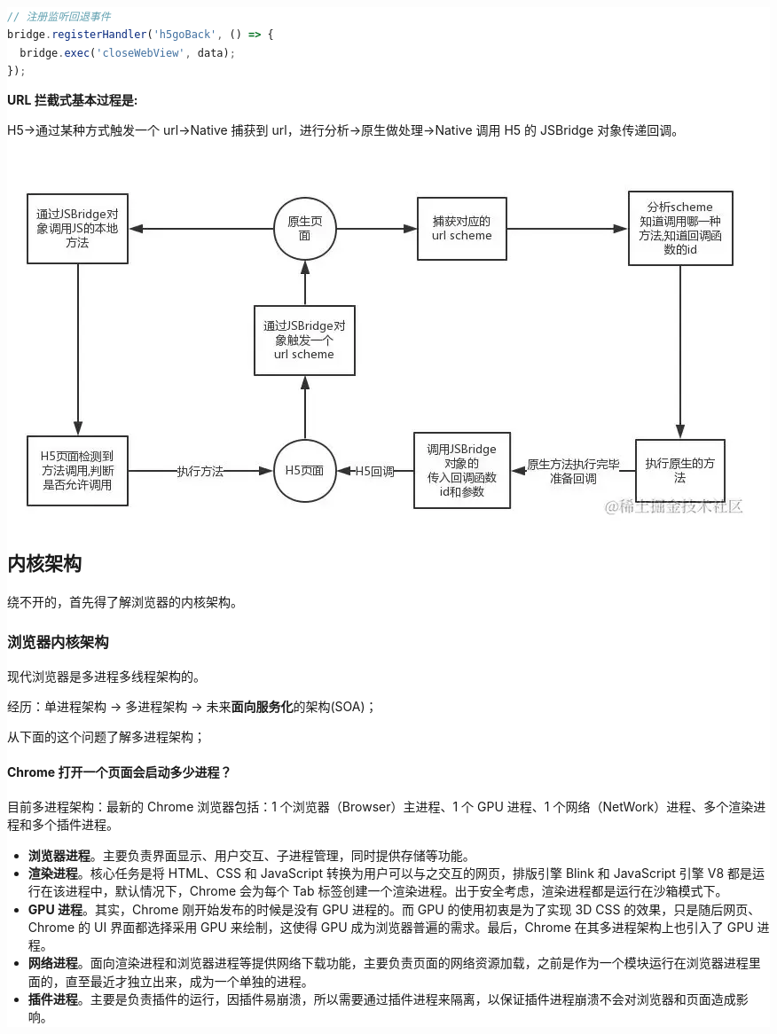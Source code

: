```typescript
// 注册监听回退事件
bridge.registerHandler('h5goBack', () => {
  bridge.exec('closeWebView', data);
});
```

**URL 拦截式基本过程是:**

H5->通过某种方式触发一个 url->Native 捕获到 url，进行分析->原生做处理->Native 调用 H5 的 JSBridge 对象传递回调。

![img](./浏览器原理和引擎.assets/2453fd078ca9431383b7ae3f010d5497tplv-k3u1fbpfcp-jj-mark3024000q75.webp)

## 内核架构

绕不开的，首先得了解浏览器的内核架构。

### 浏览器内核架构

现代浏览器是多进程多线程架构的。

经历：单进程架构 -> 多进程架构 -> 未来**面向服务化**的架构(SOA)；

从下面的这个问题了解多进程架构；

#### Chrome 打开一个页面会启动多少进程？

目前多进程架构：最新的 Chrome 浏览器包括：1 个浏览器（Browser）主进程、1 个 GPU 进程、1 个网络（NetWork）进程、多个渲染进程和多个插件进程。

- **浏览器进程**。主要负责界面显示、用户交互、子进程管理，同时提供存储等功能。
- **渲染进程**。核心任务是将 HTML、CSS 和 JavaScript 转换为用户可以与之交互的网页，排版引擎 Blink 和 JavaScript 引擎 V8 都是运行在该进程中，默认情况下，Chrome 会为每个 Tab 标签创建一个渲染进程。出于安全考虑，渲染进程都是运行在沙箱模式下。
- **GPU 进程**。其实，Chrome 刚开始发布的时候是没有 GPU 进程的。而 GPU 的使用初衷是为了实现 3D CSS 的效果，只是随后网页、Chrome 的 UI 界面都选择采用 GPU 来绘制，这使得 GPU 成为浏览器普遍的需求。最后，Chrome 在其多进程架构上也引入了 GPU 进程。
- **网络进程**。面向渲染进程和浏览器进程等提供网络下载功能，主要负责页面的网络资源加载，之前是作为一个模块运行在浏览器进程里面的，直至最近才独立出来，成为一个单独的进程。
- **插件进程**。主要是负责插件的运行，因插件易崩溃，所以需要通过插件进程来隔离，以保证插件进程崩溃不会对浏览器和页面造成影响。
